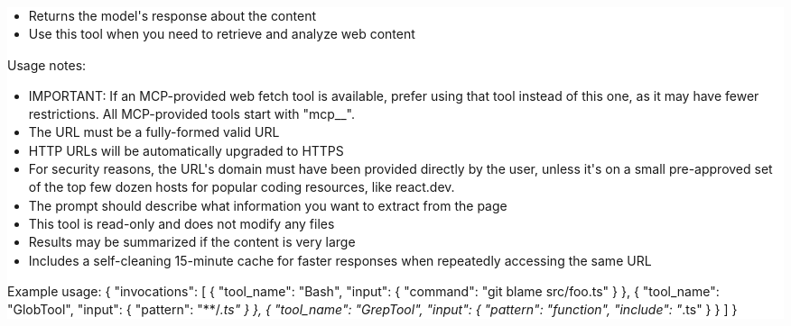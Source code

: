 - Returns the model's response about the content
- Use this tool when you need to retrieve and analyze web content

Usage notes:
  - IMPORTANT: If an MCP-provided web fetch tool is available, prefer using that tool instead of this one, as it may have fewer restrictions. All MCP-provided tools start with "mcp__".
  - The URL must be a fully-formed valid URL
  - HTTP URLs will be automatically upgraded to HTTPS
  - For security reasons, the URL's domain must have been provided directly by the user, unless it's on a small pre-approved set of the top few dozen hosts for popular coding resources, like react.dev.
  - The prompt should describe what information you want to extract from the page
  - This tool is read-only and does not modify any files
  - Results may be summarized if the content is very large
  - Includes a self-cleaning 15-minute cache for faster responses when repeatedly accessing the same URL


Example usage:
{
  "invocations": [
    {
      "tool_name": "Bash",
      "input": {
        "command": "git blame src/foo.ts"
      }
    },
    {
      "tool_name": "GlobTool",
      "input": {
        "pattern": "**/*.ts"
      }
    },
    {
      "tool_name": "GrepTool",
      "input": {
        "pattern": "function",
        "include": "*.ts"
      }
    }
  ]
}
